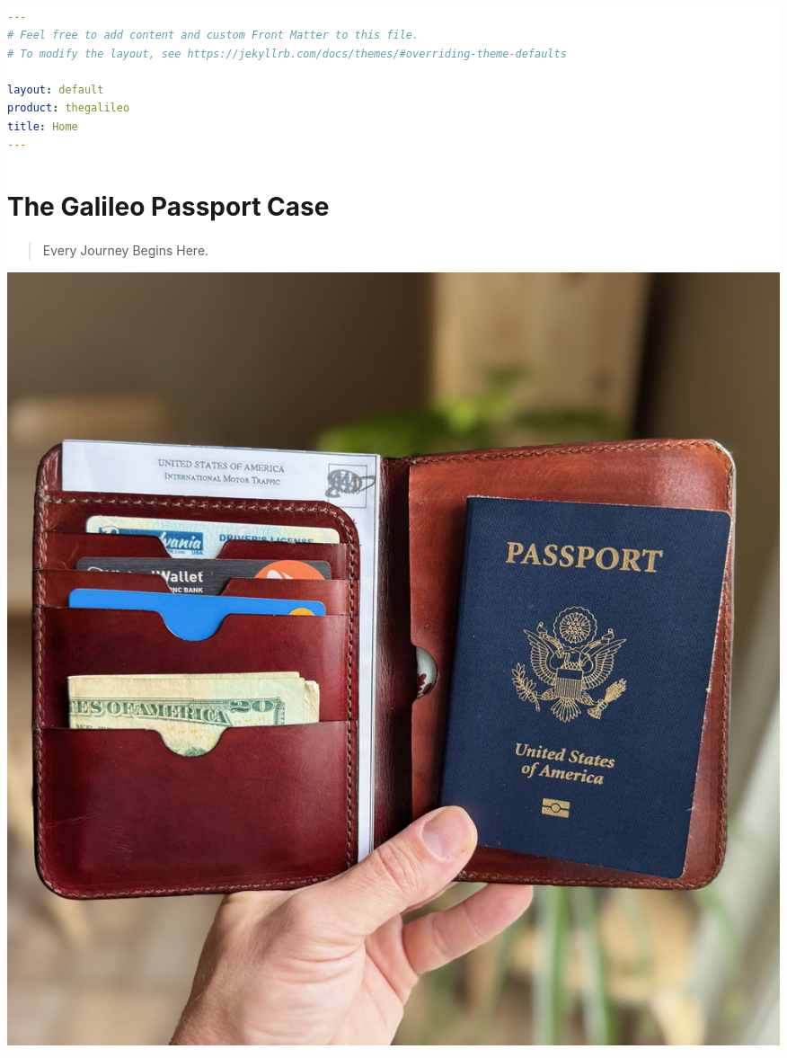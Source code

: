 ```yaml
---
# Feel free to add content and custom Front Matter to this file.
# To modify the layout, see https://jekyllrb.com/docs/themes/#overriding-theme-defaults

layout: default
product: thegalileo
title: Home
---
```


# The Galileo Passport Case

> Every Journey Begins Here.

![](assets/img/product-photos/final-product/hand-dyed/IMG_5229-1.jpeg)
